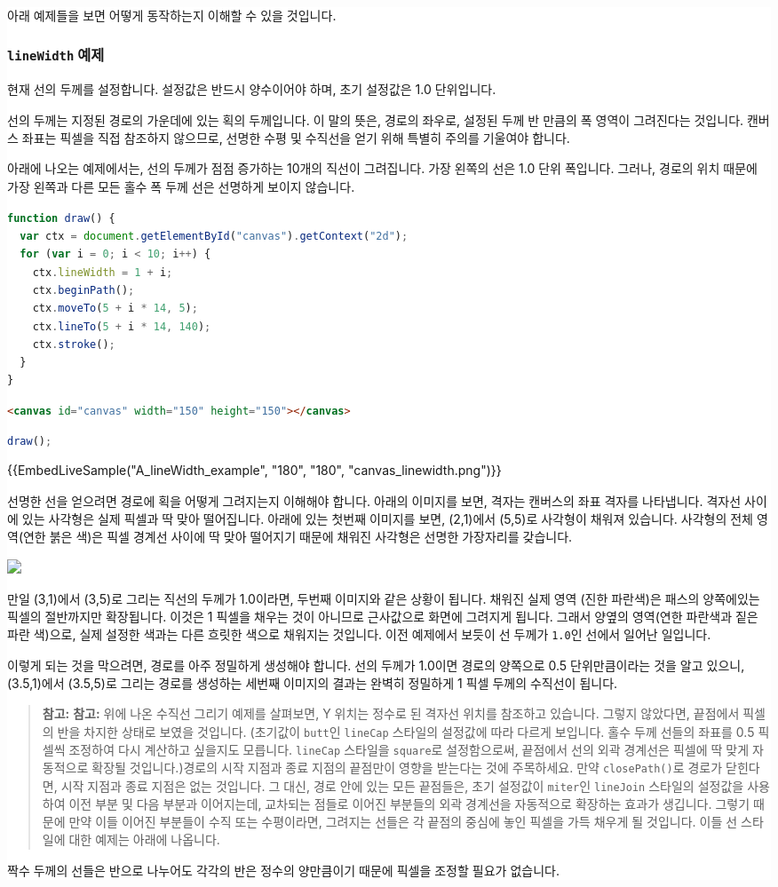 아래 예제들을 보면 어떻게 동작하는지 이해할 수 있을 것입니다.

### `lineWidth` 예제

현재 선의 두께를 설정합니다. 설정값은 반드시 양수이어야 하며, 초기 설정값은 1.0 단위입니다.

선의 두께는 지정된 경로의 가운데에 있는 획의 두께입니다. 이 말의 뜻은, 경로의 좌우로, 설정된 두께 반 만큼의 폭 영역이 그려진다는 것입니다. 캔버스 좌표는 픽셀을 직접 참조하지 않으므로, 선명한 수평 및 수직선을 얻기 위해 특별히 주의를 기울여야 합니다.

아래에 나오는 예제에서는, 선의 두께가 점점 증가하는 10개의 직선이 그려집니다. 가장 왼쪽의 선은 1.0 단위 폭입니다. 그러나, 경로의 위치 때문에 가장 왼쪽과 다른 모든 홀수 폭 두께 선은 선명하게 보이지 않습니다.

```js
function draw() {
  var ctx = document.getElementById("canvas").getContext("2d");
  for (var i = 0; i < 10; i++) {
    ctx.lineWidth = 1 + i;
    ctx.beginPath();
    ctx.moveTo(5 + i * 14, 5);
    ctx.lineTo(5 + i * 14, 140);
    ctx.stroke();
  }
}
```

```html hidden
<canvas id="canvas" width="150" height="150"></canvas>
```

```js hidden
draw();
```

{{EmbedLiveSample("A_lineWidth_example", "180", "180", "canvas_linewidth.png")}}

선명한 선을 얻으려면 경로에 획을 어떻게 그려지는지 이해해야 합니다. 아래의 이미지를 보면, 격자는 캔버스의 좌표 격자를 나타냅니다. 격자선 사이에 있는 사각형은 실제 픽셀과 딱 맞아 떨어집니다. 아래에 있는 첫번째 이미지를 보면, (2,1)에서 (5,5)로 사각형이 채워져 있습니다. 사각형의 전체 영역(연한 붉은 색)은 픽셀 경계선 사이에 딱 맞아 떨어지기 때문에 채워진 사각형은 선명한 가장자리를 갖습니다.

![](canvas-grid.png)

만일 (3,1)에서 (3,5)로 그리는 직선의 두께가 1.0이라면, 두번째 이미지와 같은 상황이 됩니다. 채워진 실제 영역 (진한 파란색)은 패스의 양쪽에있는 픽셀의 절반까지만 확장됩니다. 이것은 1 픽셀을 채우는 것이 아니므로 근사값으로 화면에 그려지게 됩니다. 그래서 양옆의 영역(연한 파란색과 짙은 파란 색)으로, 실제 설정한 색과는 다른 흐릿한 색으로 채워지는 것입니다. 이전 예제에서 보듯이 선 두께가 `1.0`인 선에서 일어난 일입니다.

이렇게 되는 것을 막으려면, 경로를 아주 정밀하게 생성해야 합니다. 선의 두께가 1.0이면 경로의 양쪽으로 0.5 단위만큼이라는 것을 알고 있으니, (3.5,1)에서 (3.5,5)로 그리는 경로를 생성하는 세번째 이미지의 결과는 완벽히 정밀하게 1 픽셀 두께의 수직선이 됩니다.

> **참고:** **참고:** 위에 나온 수직선 그리기 예제를 살펴보면, Y 위치는 정수로 된 격자선 위치를 참조하고 있습니다. 그렇지 않았다면, 끝점에서 픽셀의 반을 차지한 상태로 보였을 것입니다. (초기값이 `butt`인 `lineCap` 스타일의 설정값에 따라 다르게 보입니다. 홀수 두께 선들의 좌표를 0.5 픽셀씩 조정하여 다시 계산하고 싶을지도 모릅니다. `lineCap` 스타일을 `square`로 설정함으로써, 끝점에서 선의 외곽 경계선은 픽셀에 딱 맞게 자동적으로 확장될 것입니다.)경로의 시작 지점과 종료 지점의 끝점만이 영향을 받는다는 것에 주목하세요. 만약 `closePath()`로 경로가 닫힌다면, 시작 지점과 종료 지점은 없는 것입니다. 그 대신, 경로 안에 있는 모든 끝점들은, 초기 설정값이 `miter`인 `lineJoin` 스타일의 설정값을 사용하여 이전 부분 및 다음 부분과 이어지는데, 교차되는 점들로 이어진 부분들의 외곽 경계선을 자동적으로 확장하는 효과가 생깁니다. 그렇기 때문에 만약 이들 이어진 부분들이 수직 또는 수평이라면, 그려지는 선들은 각 끝점의 중심에 놓인 픽셀을 가득 채우게 될 것입니다. 이들 선 스타일에 대한 예제는 아래에 나옵니다.

짝수 두께의 선들은 반으로 나누어도 각각의 반은 정수의 양만큼이기 때문에 픽셀을 조정할 필요가 없습니다.
